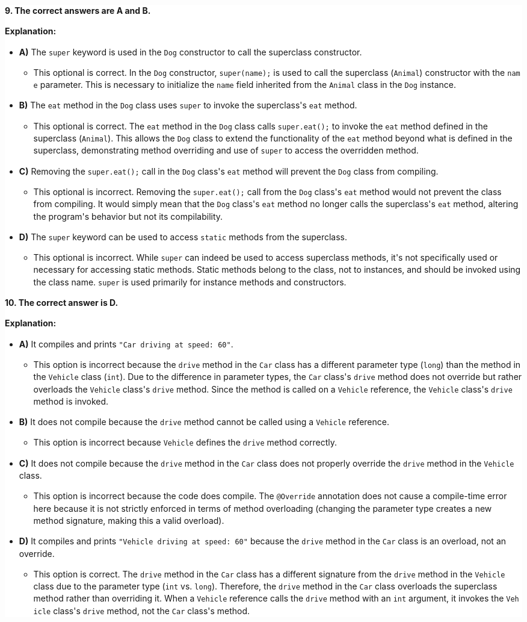 
**9. The correct answers are A and B.**

**Explanation:**

- **A)** The `super` keyword is used in the `Dog` constructor to call the superclass constructor.
  - This optional is correct. In the `Dog` constructor, `super(name);` is used to call the superclass (`Animal`) constructor with the `name` parameter. This is necessary to initialize the `name` field inherited from the `Animal` class in the `Dog` instance.

- **B)** The `eat` method in the `Dog` class uses `super` to invoke the superclass's `eat` method.
  - This optional is correct. The `eat` method in the `Dog` class calls `super.eat();` to invoke the `eat` method defined in the superclass (`Animal`). This allows the `Dog` class to extend the functionality of the `eat` method beyond what is defined in the superclass, demonstrating method overriding and use of `super` to access the overridden method.

- **C)** Removing the `super.eat();` call in the `Dog` class's `eat` method will prevent the `Dog` class from compiling.
  - This optional is incorrect. Removing the `super.eat();` call from the `Dog` class's `eat` method would not prevent the class from compiling. It would simply mean that the `Dog` class's `eat` method no longer calls the superclass's `eat` method, altering the program's behavior but not its compilability.

- **D)** The `super` keyword can be used to access `static` methods from the superclass.
  - This optional is incorrect. While `super` can indeed be used to access superclass methods, it's not specifically used or necessary for accessing static methods. Static methods belong to the class, not to instances, and should be invoked using the class name. `super` is used primarily for instance methods and constructors.



**10. The correct answer is D.**

**Explanation:**

- **A)** It compiles and prints `"Car driving at speed: 60"`.
  - This option is incorrect because the `drive` method in the `Car` class has a different parameter type (`long`) than the method in the `Vehicle` class (`int`). Due to the difference in parameter types, the `Car` class's `drive` method does not override but rather overloads the `Vehicle` class's `drive` method. Since the method is called on a `Vehicle` reference, the `Vehicle` class's `drive` method is invoked.

- **B)** It does not compile because the `drive` method cannot be called using a `Vehicle` reference. 
  - This option is incorrect because `Vehicle` defines the `drive` method correctly.

- **C)** It does not compile because the `drive` method in the `Car` class does not properly override the `drive` method in the `Vehicle` class.
  - This option is incorrect because the code does compile. The `@Override` annotation does not cause a compile-time error here because it is not strictly enforced in terms of method overloading (changing the parameter type creates a new method signature, making this a valid overload).

- **D)** It compiles and prints `"Vehicle driving at speed: 60"` because the `drive` method in the `Car` class is an overload, not an override.
  - This option is correct. The `drive` method in the `Car` class has a different signature from the `drive` method in the `Vehicle` class due to the parameter type (`int` vs. `long`). Therefore, the `drive` method in the `Car` class overloads the superclass method rather than overriding it. When a `Vehicle` reference calls the `drive` method with an `int` argument, it invokes the `Vehicle` class's `drive` method, not the `Car` class's method.
